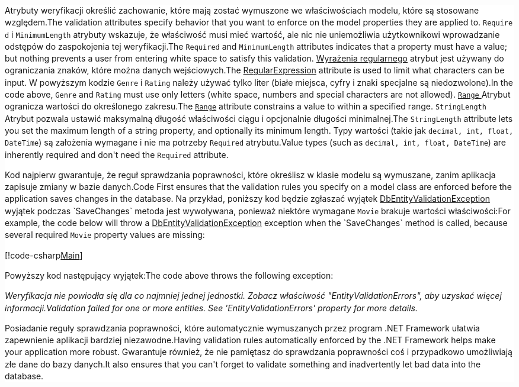 <span data-ttu-id="039a0-131">Atrybuty weryfikacji określić zachowanie, które mają zostać wymuszone we właściwościach modelu, które są stosowane względem.</span><span class="sxs-lookup"><span data-stu-id="039a0-131">The validation attributes specify behavior that you want to enforce on the model properties they are applied to.</span></span> <span data-ttu-id="039a0-132">`Required` i `MinimumLength` atrybuty wskazuje, że właściwość musi mieć wartość, ale nic nie uniemożliwia użytkownikowi wprowadzanie odstępów do zaspokojenia tej weryfikacji.</span><span class="sxs-lookup"><span data-stu-id="039a0-132">The `Required` and `MinimumLength` attributes indicates that a property must have a value; but nothing prevents a user from entering white space to satisfy this validation.</span></span> <span data-ttu-id="039a0-133">[Wyrażenia regularnego](https://msdn.microsoft.com/library/system.componentmodel.dataannotations.regularexpressionattribute.aspx) atrybut jest używany do ograniczania znaków, które można danych wejściowych.</span><span class="sxs-lookup"><span data-stu-id="039a0-133">The [RegularExpression](https://msdn.microsoft.com/library/system.componentmodel.dataannotations.regularexpressionattribute.aspx) attribute is used to limit what characters can be input.</span></span> <span data-ttu-id="039a0-134">W powyższym kodzie `Genre` i `Rating` należy używać tylko liter (białe miejsca, cyfry i znaki specjalne są niedozwolone).</span><span class="sxs-lookup"><span data-stu-id="039a0-134">In the code above, `Genre` and `Rating` must use only letters (white space, numbers and special characters are not allowed).</span></span> <span data-ttu-id="039a0-135">[ `Range` ](https://msdn.microsoft.com/library/system.componentmodel.dataannotations.rangeattribute.aspx) Atrybut ogranicza wartości do określonego zakresu.</span><span class="sxs-lookup"><span data-stu-id="039a0-135">The [`Range`](https://msdn.microsoft.com/library/system.componentmodel.dataannotations.rangeattribute.aspx) attribute constrains a value to within a specified range.</span></span> <span data-ttu-id="039a0-136">`StringLength` Atrybut pozwala ustawić maksymalną długość właściwości ciągu i opcjonalnie długości minimalnej.</span><span class="sxs-lookup"><span data-stu-id="039a0-136">The `StringLength` attribute lets you set the maximum length of a string property, and optionally its minimum length.</span></span> <span data-ttu-id="039a0-137">Typy wartości (takie jak `decimal, int, float, DateTime`) są założenia wymagane i nie ma potrzeby `Required` atrybutu.</span><span class="sxs-lookup"><span data-stu-id="039a0-137">Value types (such as `decimal, int, float, DateTime`) are inherently required and don't need the `Required` attribute.</span></span>

<span data-ttu-id="039a0-138">Kod najpierw gwarantuje, że reguł sprawdzania poprawności, które określisz w klasie modelu są wymuszane, zanim aplikacja zapisuje zmiany w bazie danych.</span><span class="sxs-lookup"><span data-stu-id="039a0-138">Code First ensures that the validation rules you specify on a model class are enforced before the application saves changes in the database.</span></span> <span data-ttu-id="039a0-139">Na przykład, poniższy kod będzie zgłaszać wyjątek [DbEntityValidationException](https://msdn.microsoft.com/library/system.data.entity.validation.dbentityvalidationexception(v=vs.103).aspx) wyjątek podczas `SaveChanges` metoda jest wywoływana, ponieważ niektóre wymagane `Movie` brakuje wartości właściwości:</span><span class="sxs-lookup"><span data-stu-id="039a0-139">For example, the code below will throw a [DbEntityValidationException](https://msdn.microsoft.com/library/system.data.entity.validation.dbentityvalidationexception(v=vs.103).aspx) exception when the `SaveChanges` method is called, because several required `Movie` property values are missing:</span></span>

[!code-csharp[Main](adding-validation/samples/sample4.cs)]

<span data-ttu-id="039a0-140">Powyższy kod następujący wyjątek:</span><span class="sxs-lookup"><span data-stu-id="039a0-140">The code above throws the following exception:</span></span>

<span data-ttu-id="039a0-141">*Weryfikacja nie powiodła się dla co najmniej jednej jednostki. Zobacz właściwość "EntityValidationErrors", aby uzyskać więcej informacji.*</span><span class="sxs-lookup"><span data-stu-id="039a0-141">*Validation failed for one or more entities. See 'EntityValidationErrors' property for more details.*</span></span>

<span data-ttu-id="039a0-142">Posiadanie reguły sprawdzania poprawności, które automatycznie wymuszanych przez program .NET Framework ułatwia zapewnienie aplikacji bardziej niezawodne.</span><span class="sxs-lookup"><span data-stu-id="039a0-142">Having validation rules automatically enforced by the .NET Framework helps make your application more robust.</span></span> <span data-ttu-id="039a0-143">Gwarantuje również, że nie pamiętasz do sprawdzania poprawności coś i przypadkowo umożliwiają złe dane do bazy danych.</span><span class="sxs-lookup"><span data-stu-id="039a0-143">It also ensures that you can't forget to validate something and inadvertently let bad data into the database.</span></span>
